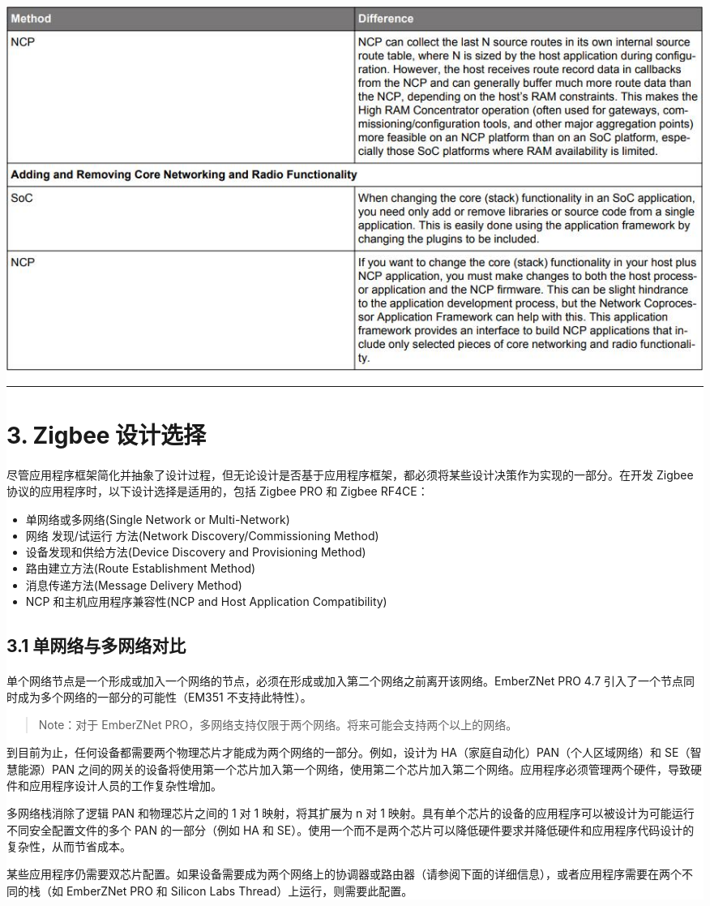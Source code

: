 ![Table 2.1. Functional Differences, SoC compared with NCP](../../pic/UG103.3-T2.1c.jpg)

------------------------------------------------------------------------------------------------------------------------

# **3. Zigbee 设计选择**

尽管应用程序框架简化并抽象了设计过程，但无论设计是否基于应用程序框架，都必须将某些设计决策作为实现的一部分。在开发 Zigbee 协议的应用程序时，以下设计选择是适用的，包括 Zigbee PRO 和 Zigbee RF4CE：
* 单网络或多网络(Single Network or Multi-Network)
* 网络 发现/试运行 方法(Network Discovery/Commissioning Method)
* 设备发现和供给方法(Device Discovery and Provisioning Method)
* 路由建立方法(Route Establishment Method)
* 消息传递方法(Message Delivery Method)
* NCP 和主机应用程序兼容性(NCP and Host Application Compatibility)

## **3.1 单网络与多网络对比**

单个网络节点是一个形成或加入一个网络的节点，必须在形成或加入第二个网络之前离开该网络。EmberZNet PRO 4.7 引入了一个节点同时成为多个网络的一部分的可能性（EM351 不支持此特性）。

> Note：对于 EmberZNet PRO，多网络支持仅限于两个网络。将来可能会支持两个以上的网络。

到目前为止，任何设备都需要两个物理芯片才能成为两个网络的一部分。例如，设计为 HA（家庭自动化）PAN（个人区域网络）和 SE（智慧能源）PAN 之间的网关的设备将使用第一个芯片加入第一个网络，使用第二个芯片加入第二个网络。应用程序必须管理两个硬件，导致硬件和应用程序设计人员的工作复杂性增加。

多网络栈消除了逻辑 PAN 和物理芯片之间的 1 对 1 映射，将其扩展为 n 对 1 映射。具有单个芯片的设备的应用程序可以被设计为可能运行不同安全配置文件的多个 PAN 的一部分（例如 HA 和 SE）。使用一个而不是两个芯片可以降低硬件要求并降低硬件和应用程序代码设计的复杂性，从而节省成本。

某些应用程序仍需要双芯片配置。如果设备需要成为两个网络上的协调器或路由器（请参阅下面的详细信息），或者应用程序需要在两个不同的栈（如 EmberZNet PRO 和 Silicon Labs Thread）上运行，则需要此配置。
